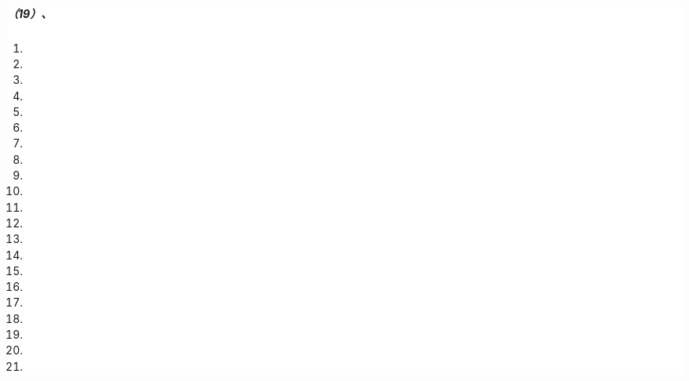 ##### （19）、

1. 
2. 
3. 
4. 
5. 
6. 
7. 
8. 
9. 
10. 
11. 
12. 
13. 
14. 
15. 
16. 
17. 
18. 
19. 
20. 
21. 














